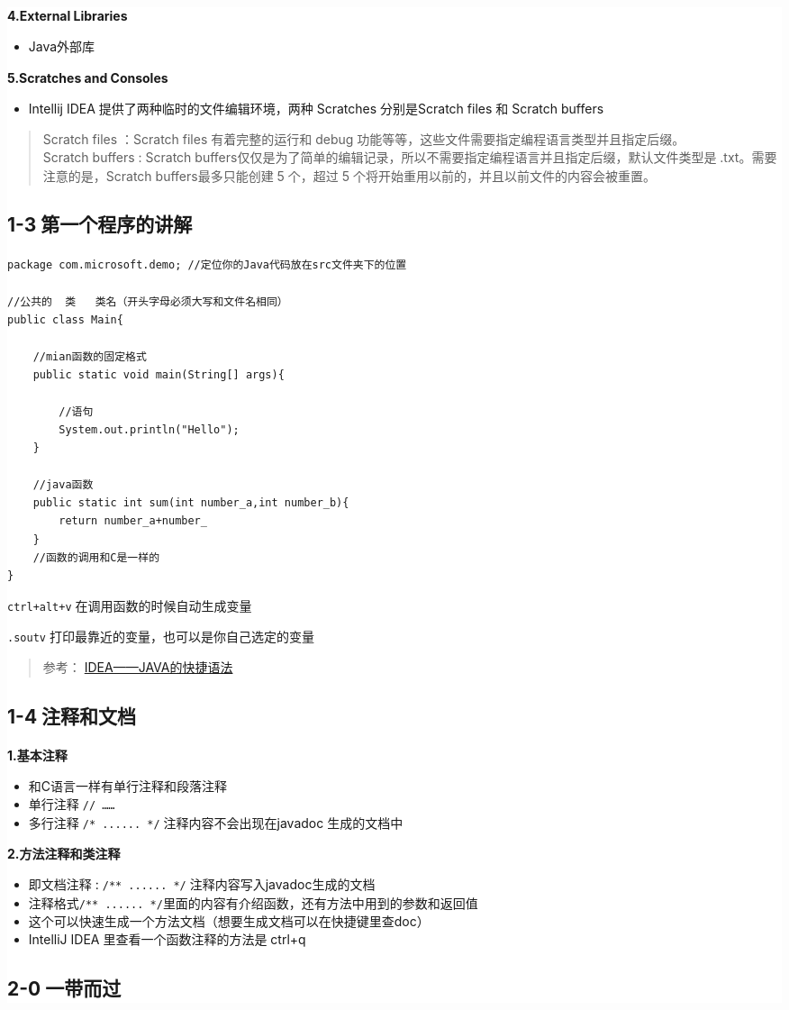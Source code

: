 **4.External Libraries**

*   Java外部库

**5.Scratches and Consoles**

*   Intellij IDEA 提供了两种临时的文件编辑环境，两种 Scratches 分别是Scratch files 和 Scratch buffers

> Scratch files ：Scratch files 有着完整的运行和 debug 功能等等，这些文件需要指定编程语言类型并且指定后缀。  
> Scratch buffers : Scratch buffers仅仅是为了简单的编辑记录，所以不需要指定编程语言并且指定后缀，默认文件类型是 .txt。需要注意的是，Scratch buffers最多只能创建 5 个，超过 5 个将开始重用以前的，并且以前文件的内容会被重置。

1-3 第一个程序的讲解
------------

    package com.microsoft.demo; //定位你的Java代码放在src文件夹下的位置
    
    //公共的  类   类名（开头字母必须大写和文件名相同）
    public class Main{ 
        
        //mian函数的固定格式
        public static void main(String[] args){
            
            //语句
            System.out.println("Hello");
        }
        
        //java函数
        public static int sum(int number_a,int number_b){
            return number_a+number_
        }
        //函数的调用和C是一样的
    }


`ctrl+alt+v` 在调用函数的时候自动生成变量

`.soutv` 打印最靠近的变量，也可以是你自己选定的变量

> 参考： [IDEA——JAVA的快捷语法](https://www.cnblogs.com/wangyang0210/p/14185086.html)

1-4 注释和文档
---------

**1.基本注释**

*   和C语言一样有单行注释和段落注释
*   单行注释 `// ……`
*   多行注释 `/* ...... */` 注释内容不会出现在javadoc 生成的文档中

**2.方法注释和类注释**

*   即文档注释 : `/** ...... */` 注释内容写入javadoc生成的文档
*   注释格式`/** ...... */`里面的内容有介绍函数，还有方法中用到的参数和返回值
*   这个可以快速生成一个方法文档（想要生成文档可以在快捷键里查doc）
*   IntelliJ IDEA 里查看一个函数注释的方法是 ctrl+q

2-0 一带而过
--------
